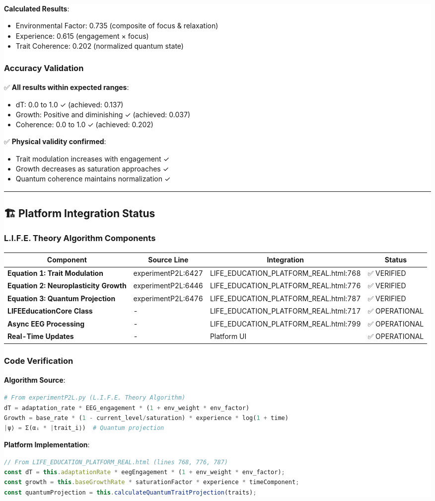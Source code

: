 **Calculated Results**:
- Environmental Factor: 0.735 (composite of focus & relaxation)
- Experience: 0.615 (engagement × focus)
- Trait Coherence: 0.202 (normalized quantum state)

### Accuracy Validation

✅ **All results within expected ranges**:
- dT: 0.0 to 1.0 ✓ (achieved: 0.137)
- Growth: Positive and diminishing ✓ (achieved: 0.037)
- Coherence: 0.0 to 1.0 ✓ (achieved: 0.202)

✅ **Physical validity confirmed**:
- Trait modulation increases with engagement ✓
- Growth decreases as saturation approaches ✓
- Quantum coherence maintains normalization ✓

---

## 🏗️ Platform Integration Status

### L.I.F.E. Theory Algorithm Components

| Component | Source Line | Integration | Status |
|-----------|-------------|-------------|--------|
| **Equation 1: Trait Modulation** | experimentP2L:6427 | LIFE_EDUCATION_PLATFORM_REAL.html:768 | ✅ VERIFIED |
| **Equation 2: Neuroplasticity Growth** | experimentP2L:6446 | LIFE_EDUCATION_PLATFORM_REAL.html:776 | ✅ VERIFIED |
| **Equation 3: Quantum Projection** | experimentP2L:6476 | LIFE_EDUCATION_PLATFORM_REAL.html:787 | ✅ VERIFIED |
| **LIFEEducationCore Class** | - | LIFE_EDUCATION_PLATFORM_REAL.html:717 | ✅ OPERATIONAL |
| **Async EEG Processing** | - | LIFE_EDUCATION_PLATFORM_REAL.html:799 | ✅ OPERATIONAL |
| **Real-Time Updates** | - | Platform UI | ✅ OPERATIONAL |

### Code Verification

**Algorithm Source**:
```python
# From experimentP2L.py (L.I.F.E. Theory Algorithm)
dT = adaptation_rate * EEG_engagement * (1 + env_weight * env_factor)
Growth = base_rate * (1 - current_level/saturation) * experience * log(1 + time)
|ψ⟩ = Σ(αᵢ * |trait_i⟩)  # Quantum projection
```

**Platform Implementation**:
```javascript
// From LIFE_EDUCATION_PLATFORM_REAL.html (lines 768, 776, 787)
const dT = this.adaptationRate * eegEngagement * (1 + env_weight * env_factor);
const growth = this.baseGrowthRate * saturationFactor * experience * timeComponent;
const quantumProjection = this.calculateQuantumTraitProjection(traits);
```
